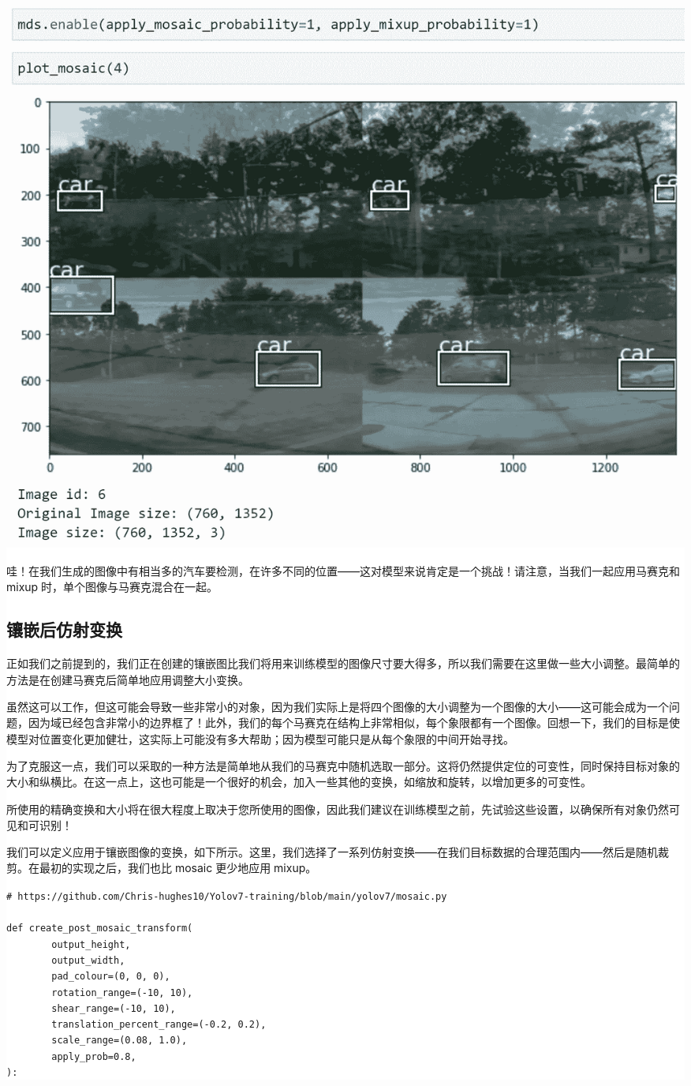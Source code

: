 ![](img/fb0dd3e4e5276de462820edebdea96bc.png)

哇！在我们生成的图像中有相当多的汽车要检测，在许多不同的位置——这对模型来说肯定是一个挑战！请注意，当我们一起应用马赛克和 mixup 时，单个图像与马赛克混合在一起。

## 镶嵌后仿射变换

正如我们之前提到的，我们正在创建的镶嵌图比我们将用来训练模型的图像尺寸要大得多，所以我们需要在这里做一些大小调整。最简单的方法是在创建马赛克后简单地应用调整大小变换。

虽然这可以工作，但这可能会导致一些非常小的对象，因为我们实际上是将四个图像的大小调整为一个图像的大小——这可能会成为一个问题，因为域已经包含非常小的边界框了！此外，我们的每个马赛克在结构上非常相似，每个象限都有一个图像。回想一下，我们的目标是使模型对位置变化更加健壮，这实际上可能没有多大帮助；因为模型可能只是从每个象限的中间开始寻找。

为了克服这一点，我们可以采取的一种方法是简单地从我们的马赛克中随机选取一部分。这将仍然提供定位的可变性，同时保持目标对象的大小和纵横比。在这一点上，这也可能是一个很好的机会，加入一些其他的变换，如缩放和旋转，以增加更多的可变性。

所使用的精确变换和大小将在很大程度上取决于您所使用的图像，因此我们建议在训练模型之前，先试验这些设置，以确保所有对象仍然可见和可识别！

我们可以定义应用于镶嵌图像的变换，如下所示。这里，我们选择了一系列仿射变换——在我们目标数据的合理范围内——然后是随机裁剪。在最初的实现之后，我们也比 mosaic 更少地应用 mixup。

```
# https://github.com/Chris-hughes10/Yolov7-training/blob/main/yolov7/mosaic.py

def create_post_mosaic_transform(
        output_height,
        output_width,
        pad_colour=(0, 0, 0),
        rotation_range=(-10, 10),
        shear_range=(-10, 10),
        translation_percent_range=(-0.2, 0.2),
        scale_range=(0.08, 1.0),
        apply_prob=0.8,
):
```